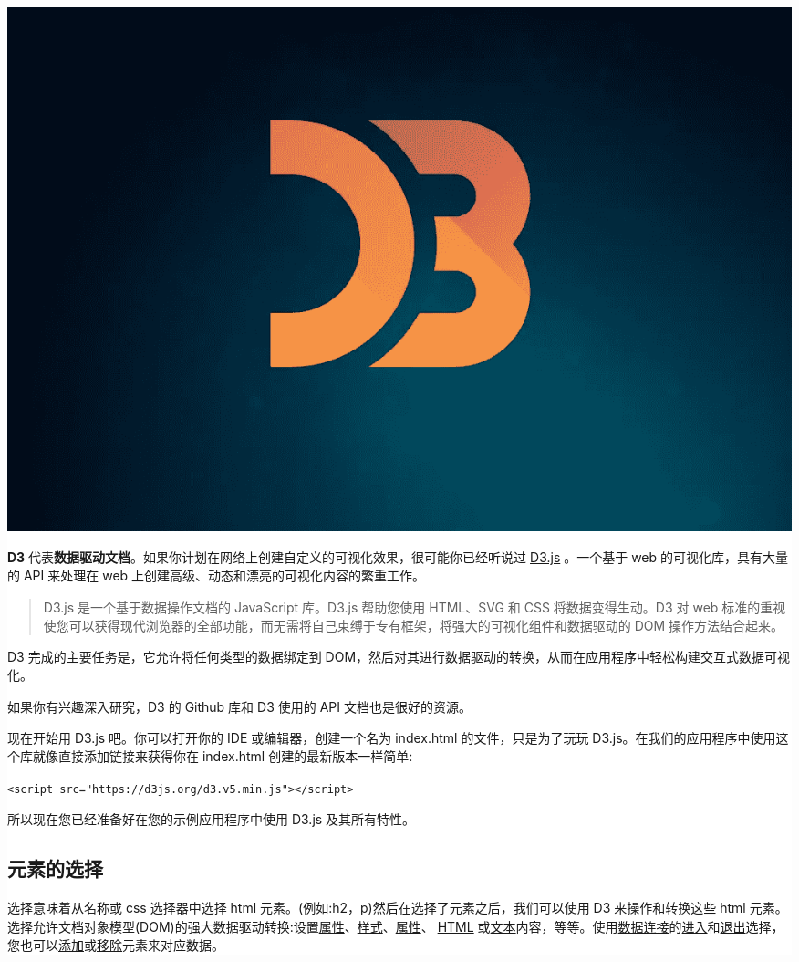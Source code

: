![](img/4314808ee5d4ae7ef0c30226a9f1bd23.png)

**D3** 代表**数据驱动文档**。如果你计划在网络上创建自定义的可视化效果，很可能你已经听说过 [D3.js](https://d3js.org/) 。一个基于 web 的可视化库，具有大量的 API 来处理在 web 上创建高级、动态和漂亮的可视化内容的繁重工作。

> D3.js 是一个基于数据操作文档的 JavaScript 库。D3.js 帮助您使用 HTML、SVG 和 CSS 将数据变得生动。D3 对 web 标准的重视使您可以获得现代浏览器的全部功能，而无需将自己束缚于专有框架，将强大的可视化组件和数据驱动的 DOM 操作方法结合起来。

D3 完成的主要任务是，它允许将任何类型的数据绑定到 DOM，然后对其进行数据驱动的转换，从而在应用程序中轻松构建交互式数据可视化。

如果你有兴趣深入研究，D3 的 Github 库和 D3 使用的 API 文档也是很好的资源。

现在开始用 D3.js 吧。你可以打开你的 IDE 或编辑器，创建一个名为 index.html 的文件，只是为了玩玩 D3.js。在我们的应用程序中使用这个库就像直接添加链接来获得你在 index.html 创建的最新版本一样简单:

```
<script src="https://d3js.org/d3.v5.min.js"></script>
```

所以现在您已经准备好在您的示例应用程序中使用 D3.js 及其所有特性。

## 元素的选择

选择意味着从名称或 css 选择器中选择 html 元素。(例如:h2，p)然后在选择了元素之后，我们可以使用 D3 来操作和转换这些 html 元素。选择允许文档对象模型(DOM)的强大数据驱动转换:设置[属性](https://github.com/d3/d3-selection#selection_attr)、[样式](https://github.com/d3/d3-selection#selection_style)、[属性](https://github.com/d3/d3-selection#selection_property)、 [HTML](https://github.com/d3/d3-selection#selection_html) 或[文本](https://github.com/d3/d3-selection#selection_text)内容，等等。使用[数据连接](https://github.com/d3/d3-selection#joining-data)的[进入](https://github.com/d3/d3-selection#selection_enter)和[退出](https://github.com/d3/d3-selection#selection_enter)选择，您也可以[添加](https://github.com/d3/d3-selection#selection_append)或[移除](https://github.com/d3/d3-selection#selection_remove)元素来对应数据。
